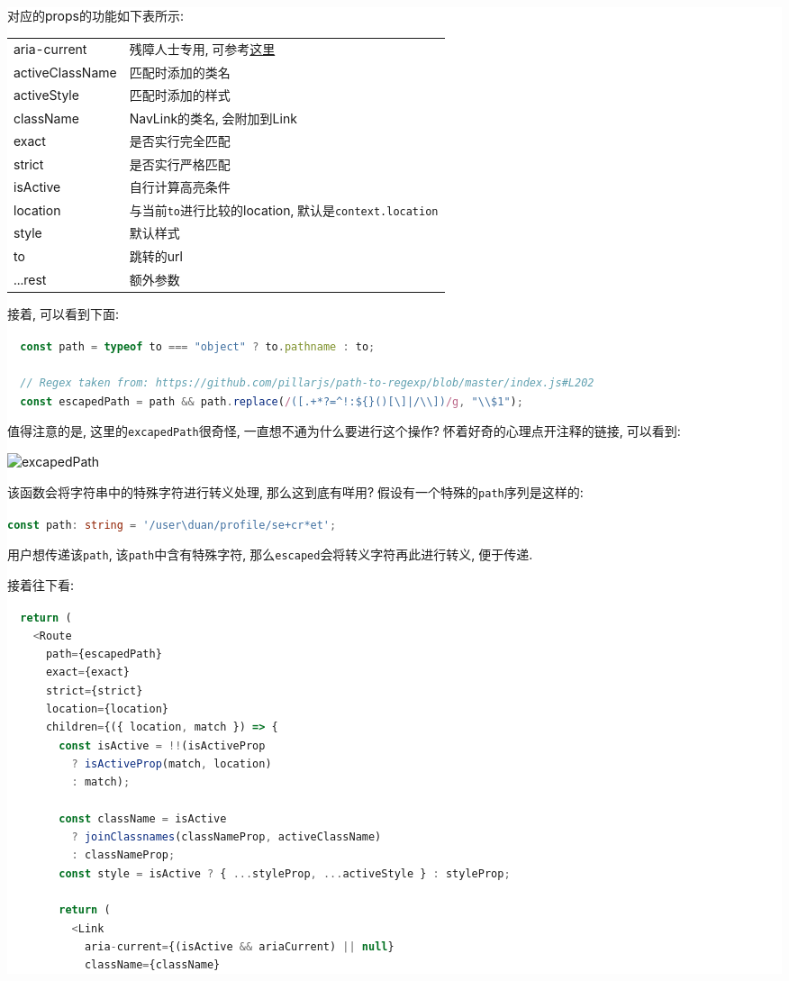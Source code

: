 
对应的props的功能如下表所示:

|                 |                                                                              |
| --------------- | ---------------------------------------------------------------------------- |
| aria-current    | 残障人士专用, 可参考[这里](https://www.w3.org/TR/wai-aria-1.1/#aria-current) |
| activeClassName | 匹配时添加的类名                                                             |
| activeStyle     | 匹配时添加的样式                                                             |
| className       | NavLink的类名, 会附加到Link                                                  |
| exact           | 是否实行完全匹配                                                             |
| strict          | 是否实行严格匹配                                                             |
| isActive        | 自行计算高亮条件                                                                 |
| location        | 与当前`to`进行比较的location, 默认是`context.location`                       |
| style           | 默认样式                                                                     |
| to              | 跳转的url                                                                    |
| ...rest         | 额外参数                                                                     |

接着, 可以看到下面:

```ts
  const path = typeof to === "object" ? to.pathname : to;

  // Regex taken from: https://github.com/pillarjs/path-to-regexp/blob/master/index.js#L202
  const escapedPath = path && path.replace(/([.+*?=^!:${}()[\]|/\\])/g, "\\$1");
```

值得注意的是, 这里的`excapedPath`很奇怪, 一直想不通为什么要进行这个操作? 怀着好奇的心理点开注释的链接, 可以看到:

![excapedPath](https://oos.blog.yyge.top/2019/2/7/react-router-dom%E6%BA%90%E7%A0%81%E8%A7%A3%E6%9E%90%28%E5%85%AB%29%20-NavLink/images/1.jpg?imageView2/0/q/75|watermark/2/text/6Ziz5ZOl5bCP56uZ/font/5b6u6L2v6ZuF6buR/fontsize/440/fill/IzE4OTBGRg==/dissolve/100/gravity/SouthEast/dx/10/dy/10|imageslim)

该函数会将字符串中的特殊字符进行转义处理, 那么这到底有咩用? 假设有一个特殊的`path`序列是这样的:

```ts
const path: string = '/user\duan/profile/se+cr*et';
```

用户想传递该`path`, 该`path`中含有特殊字符, 那么`escaped`会将转义字符再此进行转义, 便于传递.

接着往下看:

```ts
  return (
    <Route
      path={escapedPath}
      exact={exact}
      strict={strict}
      location={location}
      children={({ location, match }) => {
        const isActive = !!(isActiveProp
          ? isActiveProp(match, location)
          : match);

        const className = isActive
          ? joinClassnames(classNameProp, activeClassName)
          : classNameProp;
        const style = isActive ? { ...styleProp, ...activeStyle } : styleProp;

        return (
          <Link
            aria-current={(isActive && ariaCurrent) || null}
            className={className}
```